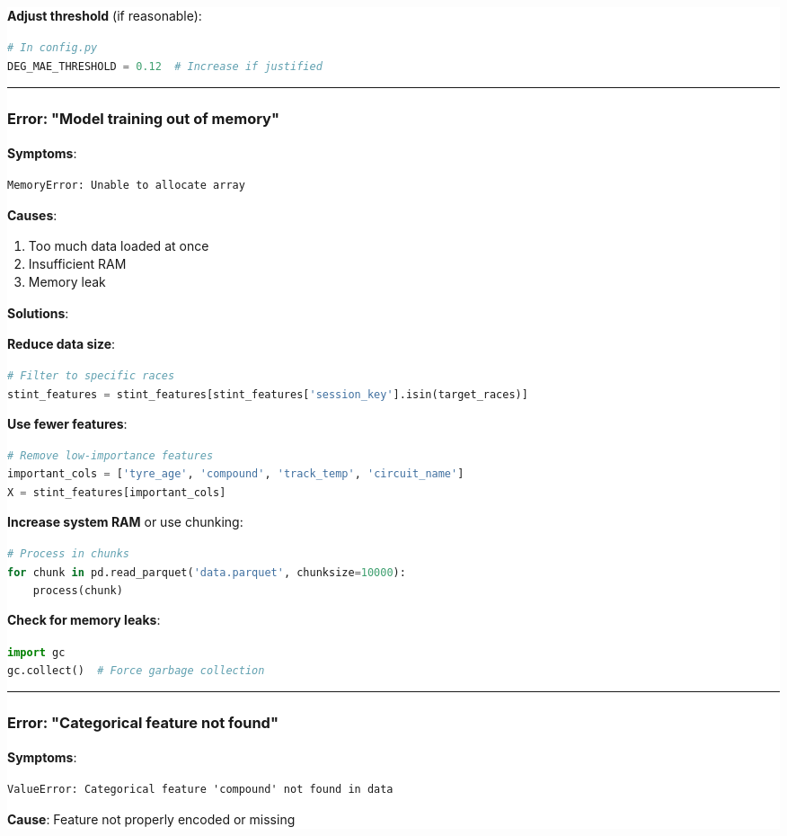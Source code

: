 **Adjust threshold** (if reasonable):
```python
# In config.py
DEG_MAE_THRESHOLD = 0.12  # Increase if justified
```

---

### Error: "Model training out of memory"

**Symptoms**:
```
MemoryError: Unable to allocate array
```

**Causes**:
1. Too much data loaded at once
2. Insufficient RAM
3. Memory leak

**Solutions**:

**Reduce data size**:
```python
# Filter to specific races
stint_features = stint_features[stint_features['session_key'].isin(target_races)]
```

**Use fewer features**:
```python
# Remove low-importance features
important_cols = ['tyre_age', 'compound', 'track_temp', 'circuit_name']
X = stint_features[important_cols]
```

**Increase system RAM** or use chunking:
```python
# Process in chunks
for chunk in pd.read_parquet('data.parquet', chunksize=10000):
    process(chunk)
```

**Check for memory leaks**:
```python
import gc
gc.collect()  # Force garbage collection
```

---

### Error: "Categorical feature not found"

**Symptoms**:
```
ValueError: Categorical feature 'compound' not found in data
```

**Cause**: Feature not properly encoded or missing
